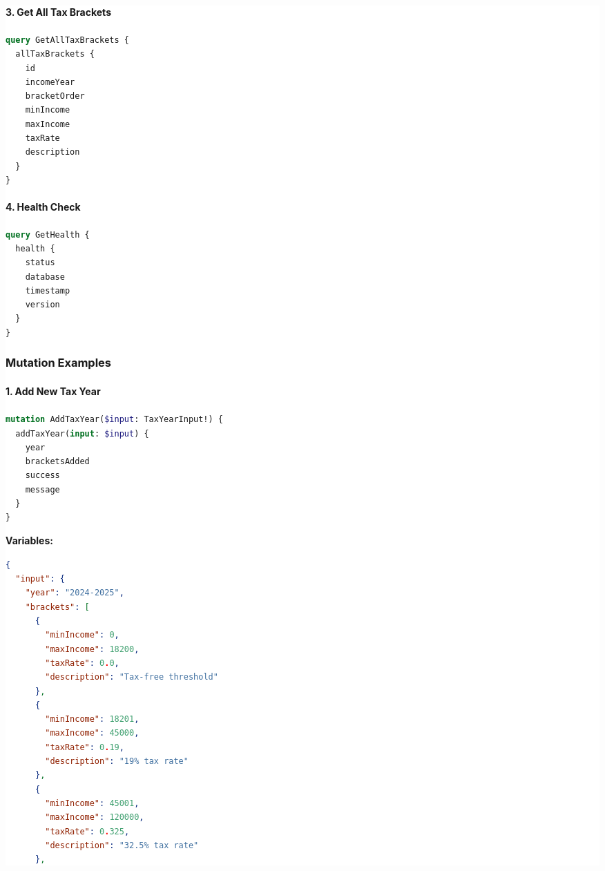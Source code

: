#### 3. Get All Tax Brackets
```graphql
query GetAllTaxBrackets {
  allTaxBrackets {
    id
    incomeYear
    bracketOrder
    minIncome
    maxIncome
    taxRate
    description
  }
}
```

#### 4. Health Check
```graphql
query GetHealth {
  health {
    status
    database
    timestamp
    version
  }
}
```

### Mutation Examples

#### 1. Add New Tax Year
```graphql
mutation AddTaxYear($input: TaxYearInput!) {
  addTaxYear(input: $input) {
    year
    bracketsAdded
    success
    message
  }
}
```

**Variables:**
```json
{
  "input": {
    "year": "2024-2025",
    "brackets": [
      {
        "minIncome": 0,
        "maxIncome": 18200,
        "taxRate": 0.0,
        "description": "Tax-free threshold"
      },
      {
        "minIncome": 18201,
        "maxIncome": 45000,
        "taxRate": 0.19,
        "description": "19% tax rate"
      },
      {
        "minIncome": 45001,
        "maxIncome": 120000,
        "taxRate": 0.325,
        "description": "32.5% tax rate"
      },
```
